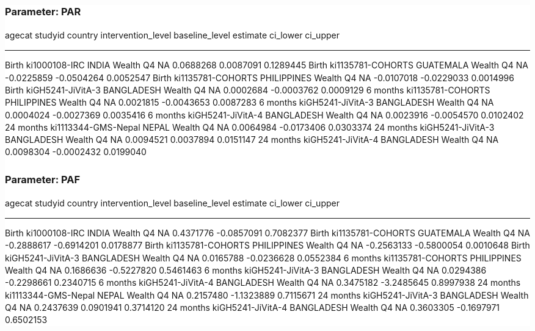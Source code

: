 
### Parameter: PAR


agecat      studyid               country       intervention_level   baseline_level      estimate     ci_lower    ci_upper
----------  --------------------  ------------  -------------------  ---------------  -----------  -----------  ----------
Birth       ki1000108-IRC         INDIA         Wealth Q4            NA                 0.0688268    0.0087091   0.1289445
Birth       ki1135781-COHORTS     GUATEMALA     Wealth Q4            NA                -0.0225859   -0.0504264   0.0052547
Birth       ki1135781-COHORTS     PHILIPPINES   Wealth Q4            NA                -0.0107018   -0.0229033   0.0014996
Birth       kiGH5241-JiVitA-3     BANGLADESH    Wealth Q4            NA                 0.0002684   -0.0003762   0.0009129
6 months    ki1135781-COHORTS     PHILIPPINES   Wealth Q4            NA                 0.0021815   -0.0043653   0.0087283
6 months    kiGH5241-JiVitA-3     BANGLADESH    Wealth Q4            NA                 0.0004024   -0.0027369   0.0035416
6 months    kiGH5241-JiVitA-4     BANGLADESH    Wealth Q4            NA                 0.0023916   -0.0054570   0.0102402
24 months   ki1113344-GMS-Nepal   NEPAL         Wealth Q4            NA                 0.0064984   -0.0173406   0.0303374
24 months   kiGH5241-JiVitA-3     BANGLADESH    Wealth Q4            NA                 0.0094521    0.0037894   0.0151147
24 months   kiGH5241-JiVitA-4     BANGLADESH    Wealth Q4            NA                 0.0098304   -0.0002432   0.0199040


### Parameter: PAF


agecat      studyid               country       intervention_level   baseline_level      estimate     ci_lower    ci_upper
----------  --------------------  ------------  -------------------  ---------------  -----------  -----------  ----------
Birth       ki1000108-IRC         INDIA         Wealth Q4            NA                 0.4371776   -0.0857091   0.7082377
Birth       ki1135781-COHORTS     GUATEMALA     Wealth Q4            NA                -0.2888617   -0.6914201   0.0178877
Birth       ki1135781-COHORTS     PHILIPPINES   Wealth Q4            NA                -0.2563133   -0.5800054   0.0010648
Birth       kiGH5241-JiVitA-3     BANGLADESH    Wealth Q4            NA                 0.0165788   -0.0236628   0.0552384
6 months    ki1135781-COHORTS     PHILIPPINES   Wealth Q4            NA                 0.1686636   -0.5227820   0.5461463
6 months    kiGH5241-JiVitA-3     BANGLADESH    Wealth Q4            NA                 0.0294386   -0.2298661   0.2340715
6 months    kiGH5241-JiVitA-4     BANGLADESH    Wealth Q4            NA                 0.3475182   -3.2485645   0.8997938
24 months   ki1113344-GMS-Nepal   NEPAL         Wealth Q4            NA                 0.2157480   -1.1323889   0.7115671
24 months   kiGH5241-JiVitA-3     BANGLADESH    Wealth Q4            NA                 0.2437639    0.0901941   0.3714120
24 months   kiGH5241-JiVitA-4     BANGLADESH    Wealth Q4            NA                 0.3603305   -0.1697971   0.6502153
